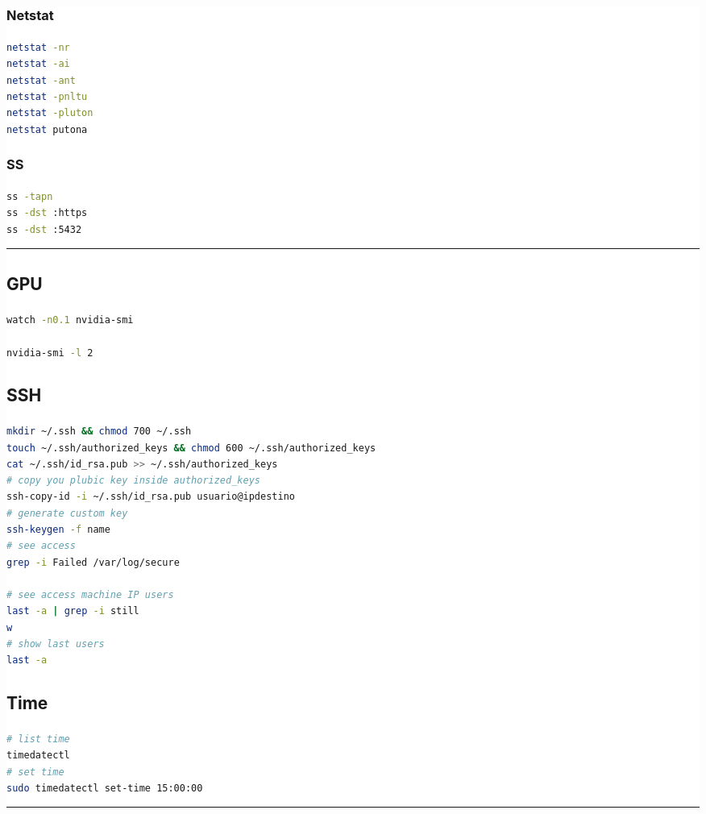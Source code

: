 
### Netstat

```bash
netstat -nr
netstat -ai
netstat -ant
netstat -pnltu
netstat -pluton
netstat putona
```

### SS

```bash
ss -tapn
ss -dst :https
ss -dst :5432
```

---

## GPU

```bash
watch -n0.1 nvidia-smi

nvidia-smi -l 2
```

## SSH

```bash
mkdir ~/.ssh && chmod 700 ~/.ssh
touch ~/.ssh/authorized_keys && chmod 600 ~/.ssh/authorized_keys
cat ~/.ssh/id_rsa.pub >> ~/.ssh/authorized_keys
# copy you plubic key inside authorized_keys
ssh-copy-id -i ~/.ssh/id_rsa.pub usuario@ipdestino
# generate custom key
ssh-keygen -f name
# see access
grep -i Failed /var/log/secure

# see access machine IP users
last -a | grep -i still
w
# show last users
last -a
```

## Time

```bash
# list time
timedatectl
# set time
sudo timedatectl set-time 15:00:00
```

---